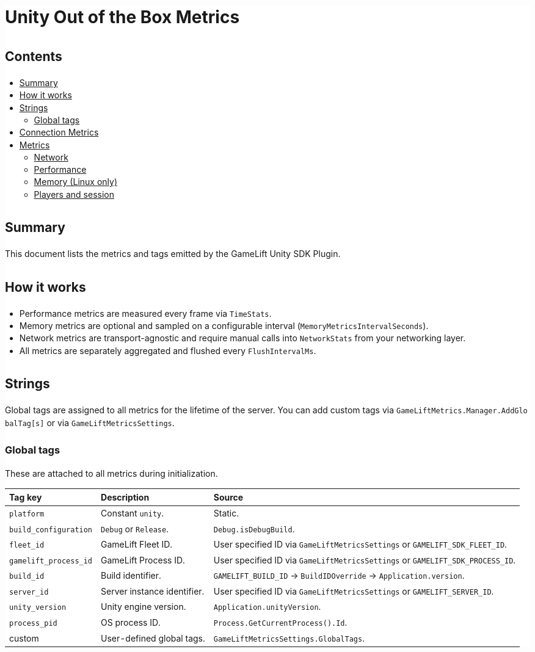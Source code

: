 # Unity Out of the Box Metrics

## Contents

- [Summary](#summary)
- [How it works](#how-it-works)
- [Strings](#strings)
  - [Global tags](#global-tags)
- [Connection Metrics](#connection-metrics)
- [Metrics](#metrics)
  - [Network](#network)
  - [Performance](#performance)
  - [Memory (Linux only)](#memory-linux-only)
  - [Players and session](#players-and-session)

## Summary

This document lists the metrics and tags emitted by the GameLift Unity SDK Plugin.

## How it works

- Performance metrics are measured every frame via `TimeStats`.
- Memory metrics are optional and sampled on a configurable interval (`MemoryMetricsIntervalSeconds`).
- Network metrics are transport-agnostic and require manual calls into `NetworkStats` from your networking layer.
- All metrics are separately aggregated and flushed every `FlushIntervalMs`.

## Strings

Global tags are assigned to all metrics for the lifetime of the server. You can add custom tags via `GameLiftMetrics.Manager.AddGlobalTag[s]` or via `GameLiftMetricsSettings`.

### Global tags

These are attached to all metrics during initialization.

| Tag key | Description | Source |
| :-- | :-- | :-- |
| `platform` | Constant `unity`. | Static. |
| `build_configuration` | `Debug` or `Release`. | `Debug.isDebugBuild`. |
| `fleet_id` | GameLift Fleet ID. | User specified ID via `GameLiftMetricsSettings` or `GAMELIFT_SDK_FLEET_ID`. |
| `gamelift_process_id` | GameLift Process ID. | User specified ID via `GameLiftMetricsSettings` or `GAMELIFT_SDK_PROCESS_ID`. |
| `build_id` | Build identifier. | `GAMELIFT_BUILD_ID` → `BuildIDOverride` → `Application.version`. |
| `server_id` | Server instance identifier. | User specified ID via `GameLiftMetricsSettings` or `GAMELIFT_SERVER_ID`. |
| `unity_version` | Unity engine version. | `Application.unityVersion`. |
| `process_pid` | OS process ID. | `Process.GetCurrentProcess().Id`. |
| custom | User-defined global tags. | `GameLiftMetricsSettings.GlobalTags`. |
